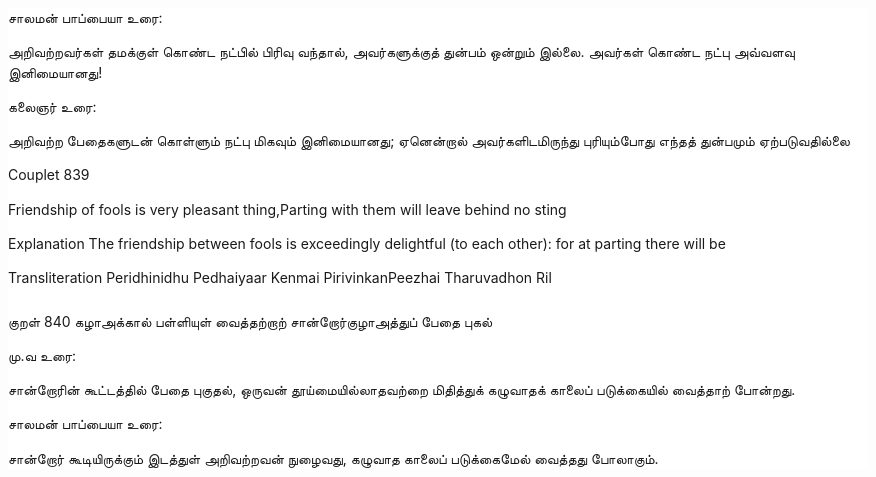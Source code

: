 


சாலமன் பாப்பையா உரை:

அறிவற்றவர்கள் தமக்குள் கொண்ட நட்பில் பிரிவு வந்தால், அவர்களுக்குத் துன்பம் ஒன்றும் இல்லை. அவர்கள் கொண்ட நட்பு  அவ்வளவு இனிமையானது!




கலைஞர் உரை:

அறிவற்ற பேதைகளுடன் கொள்ளும் நட்பு மிகவும் இனிமையானது; ஏனென்றால் அவர்களிடமிருந்து புரியும்போது எந்தத் துன்பமும் ஏற்படுவதில்லை




Couplet
839


Friendship of fools is very pleasant thing,Parting with them will leave behind no sting




Explanation
The friendship between fools is exceedingly delightful (to each other): for at parting there will be




Transliteration
Peridhinidhu Pedhaiyaar  Kenmai  PirivinkanPeezhai  Tharuvadhon  Ril




###













குறள்
840
 கழாஅக்கால் பள்ளியுள் வைத்தற்றாற் சான்றோர்குழாஅத்துப் பேதை புகல்




மு.வ உரை:

சான்றோரின் கூட்டத்தில் பேதை புகுதல், ஒருவன் தூய்மையில்லாதவற்றை மிதித்துக் கழுவாதக் காலைப் படுக்கையில் வைத்தாற் போன்றது.




சாலமன் பாப்பையா உரை:

சான்றோர் கூடியிருக்கும்  இடத்துள் அறிவற்றவன் நுழைவது, கழுவாத காலைப் படுக்கைமேல் வைத்தது போலாகும்.
